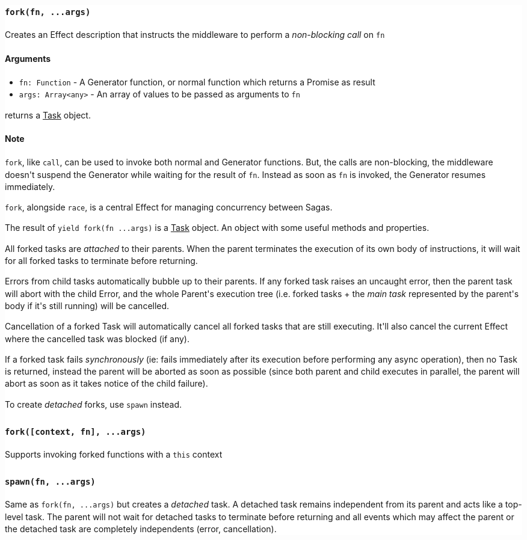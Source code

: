 ### `fork(fn, ...args)`

Creates an Effect description that instructs the middleware to perform a *non-blocking call* on `fn`

#### Arguments

- `fn: Function` - A Generator function, or normal function which returns a Promise as result
- `args: Array<any>` - An array of values to be passed as arguments to `fn`

returns a [Task](#task) object.

#### Note

`fork`, like `call`, can be used to invoke both normal and Generator functions. But, the calls are
non-blocking, the middleware doesn't suspend the Generator while waiting for the result of `fn`.
Instead as soon as `fn` is invoked, the Generator resumes immediately.

`fork`, alongside `race`, is a central Effect for managing concurrency between Sagas.

The result of `yield fork(fn ...args)` is a [Task](#task) object.  An object with some useful
methods and properties.

All forked tasks are *attached* to their parents. When the parent terminates the execution of its
own body of instructions, it will wait for all forked tasks to terminate before returning.

Errors from child tasks automatically bubble up to their parents. If any forked task raises an uncaught error, then
the parent task will abort with the child Error, and the whole Parent's execution tree (i.e. forked tasks + the
*main task* represented by the parent's body if it's still running) will be cancelled.

Cancellation of a forked Task will automatically cancel all forked tasks that are still executing. It'll
also cancel the current Effect where the cancelled task was blocked (if any).

If a forked task fails *synchronously* (ie: fails immediately after its execution before performing any
async operation), then no Task is returned, instead the parent will be aborted as soon as possible (since both
parent and child executes in parallel, the parent will abort as soon as it takes notice of the child failure).

To create *detached* forks, use `spawn` instead.

### `fork([context, fn], ...args)`

Supports invoking forked functions with a `this` context

### `spawn(fn, ...args)`

Same as `fork(fn, ...args)` but creates a *detached* task. A detached task remains independent from its parent and acts like
a top-level task. The parent will not wait for detached tasks to terminate before returning and all events which may affect the
parent or the detached task are completely independents (error, cancellation).
